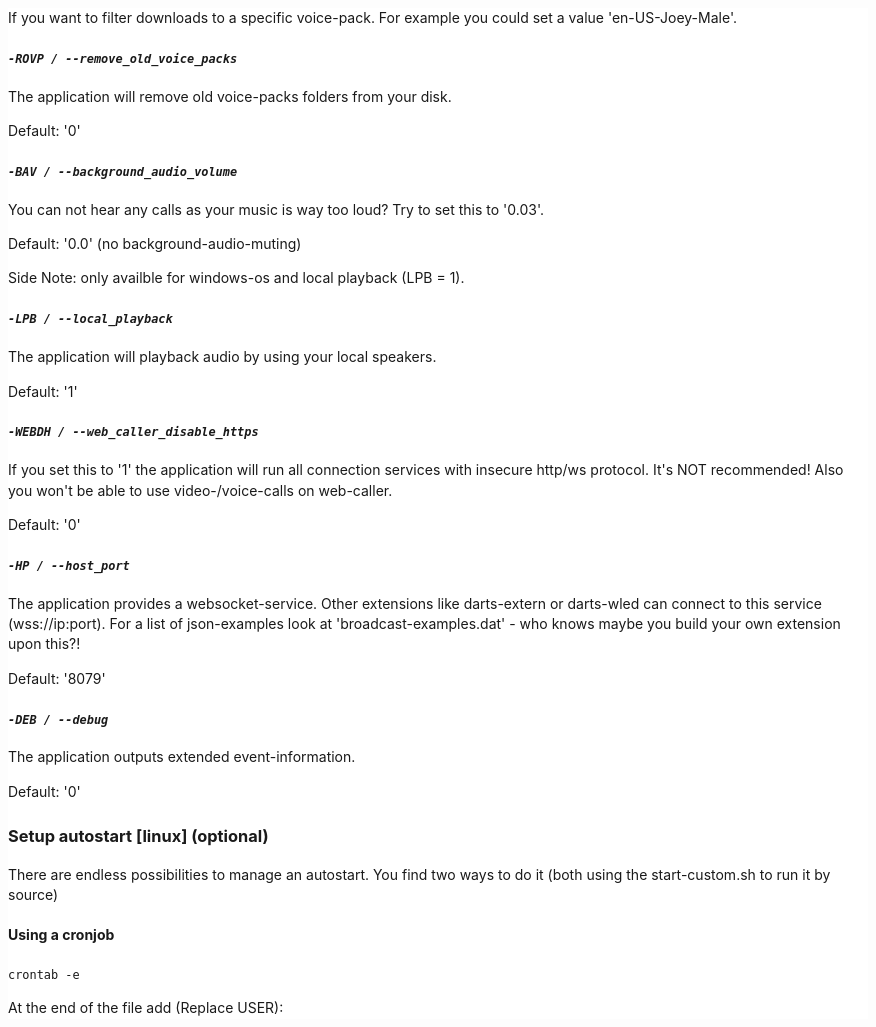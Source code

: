 <p>If you want to filter downloads to a specific voice-pack. For example you could set a value 'en-US-Joey-Male'.</p>

#### *`-ROVP / --remove_old_voice_packs`*

<p>The application will remove old voice-packs folders from your disk.

Default: '0'</p>

#### *`-BAV / --background_audio_volume`*

<p>You can not hear any calls as your music is way too loud? Try to set this to '0.03'.

Default: '0.0' (no background-audio-muting)

Side Note: only availble for windows-os and local playback (LPB = 1).</p>

#### *`-LPB / --local_playback`*

<p>The application will playback audio by using your local speakers.

Default: '1'</p>

#### *`-WEBDH / --web_caller_disable_https`*

<p>If you set this to '1' the application will run all connection services with insecure http/ws protocol. It's NOT recommended! 
Also you won't be able to use video-/voice-calls on web-caller.

Default: '0'</p>

#### *`-HP / --host_port`*

<p>The application provides a websocket-service. Other extensions like darts-extern or darts-wled can connect to this service (wss://ip:port).
For a list of json-examples look at 'broadcast-examples.dat' - who knows maybe you build your own extension upon this?!

Default: '8079'</p>

#### *`-DEB / --debug`*

<p>The application outputs extended event-information.

Default: '0'</p>




### Setup autostart [linux] (optional)

There are endless possibilities to manage an autostart. You find two ways to do it (both using the start-custom.sh to run it by source)

#### Using a cronjob

    crontab -e

At the end of the file add (Replace USER):
